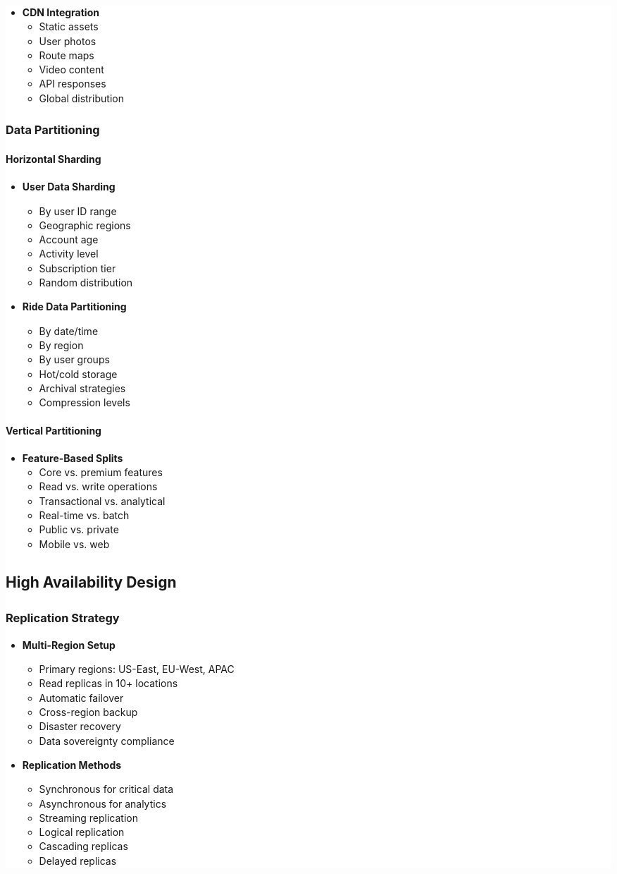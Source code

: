 - **CDN Integration**
  - Static assets
  - User photos
  - Route maps
  - Video content
  - API responses
  - Global distribution

### Data Partitioning

#### Horizontal Sharding
- **User Data Sharding**
  - By user ID range
  - Geographic regions
  - Account age
  - Activity level
  - Subscription tier
  - Random distribution

- **Ride Data Partitioning**
  - By date/time
  - By region
  - By user groups
  - Hot/cold storage
  - Archival strategies
  - Compression levels

#### Vertical Partitioning
- **Feature-Based Splits**
  - Core vs. premium features
  - Read vs. write operations
  - Transactional vs. analytical
  - Real-time vs. batch
  - Public vs. private
  - Mobile vs. web

## High Availability Design

### Replication Strategy
- **Multi-Region Setup**
  - Primary regions: US-East, EU-West, APAC
  - Read replicas in 10+ locations
  - Automatic failover
  - Cross-region backup
  - Disaster recovery
  - Data sovereignty compliance

- **Replication Methods**
  - Synchronous for critical data
  - Asynchronous for analytics
  - Streaming replication
  - Logical replication
  - Cascading replicas
  - Delayed replicas

